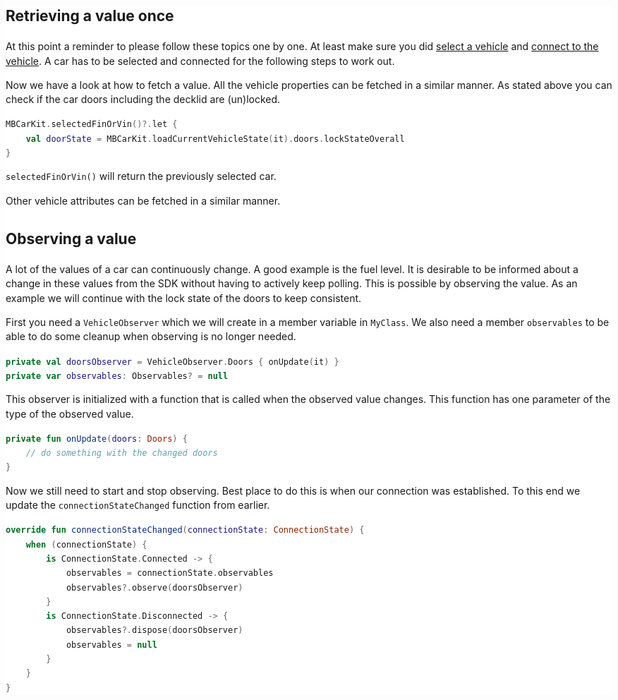 ## Retrieving a value once

At this point a reminder to please follow these topics one by one. At least make sure you did [select a vehicle](#selecting-a-vehicle) and [connect to the vehicle](#connecting-to-the-vehicle).
A car has to be selected and connected for the following steps to work out.
  
Now we have a look at how to fetch a value. All the vehicle properties can be fetched in a similar manner. As stated above you can check if the car doors including the decklid are (un)locked.

```kotlin
MBCarKit.selectedFinOrVin()?.let {
    val doorState = MBCarKit.loadCurrentVehicleState(it).doors.lockStateOverall
}
```
`selectedFinOrVin()` will return the previously selected car.

Other vehicle attributes can be fetched in a similar manner.

## Observing a value

A lot of the values of a car can continuously change. A good example is the fuel level. It is desirable to be informed about a change in these values from the SDK without having to actively keep polling. This is possible by observing the value. As an example we will continue with the lock state of the doors to keep consistent.

First you need a `VehicleObserver` which we will create in a member variable in `MyClass`. We also need a member `observables` to be able to do some cleanup when observing is no longer needed.

```kotlin
private val doorsObserver = VehicleObserver.Doors { onUpdate(it) }
private var observables: Observables? = null
```

This observer is initialized with a function that is called when the observed value changes. This function has one parameter of the type of the observed value.

```kotlin
private fun onUpdate(doors: Doors) {
    // do something with the changed doors
}
```

Now we still need to start and stop observing. Best place to do this is when our connection was established. To this end we update the `connectionStateChanged` function from earlier.

```kotlin
override fun connectionStateChanged(connectionState: ConnectionState) {
    when (connectionState) {
        is ConnectionState.Connected -> {
            observables = connectionState.observables
            observables?.observe(doorsObserver)
        }
        is ConnectionState.Disconnected -> {
            observables?.dispose(doorsObserver)
            observables = null
        }
    }
}
```
